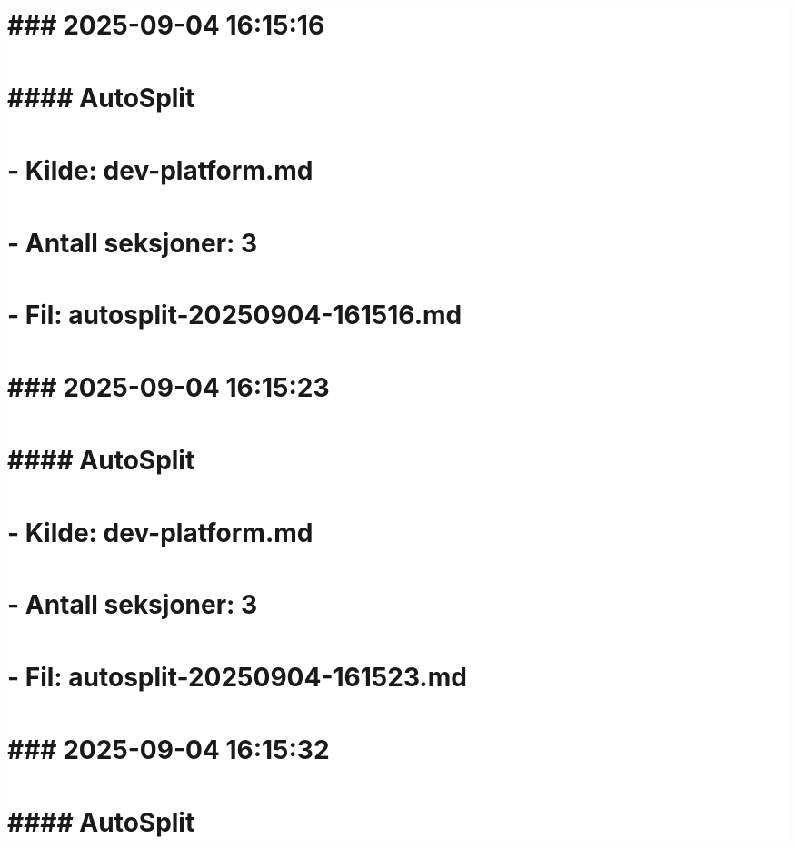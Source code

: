 #

# \### 2025-09-04 16:15:16

# \#### AutoSplit

# \- Kilde: dev-platform.md

# \- Antall seksjoner: 3

# \- Fil: autosplit-20250904-161516.md

#

#

#

#

# \### 2025-09-04 16:15:23

# \#### AutoSplit

# \- Kilde: dev-platform.md

# \- Antall seksjoner: 3

# \- Fil: autosplit-20250904-161523.md

#

#

#

#

# \### 2025-09-04 16:15:32

# \#### AutoSplit
